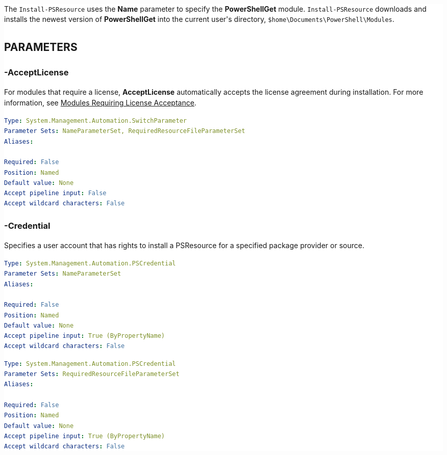The `Install-PSResource` uses the **Name** parameter to specify the **PowerShellGet** module.
`Install-PSResource` downloads and installs the newest version of **PowerShellGet** into the current
user's directory, `$home\Documents\PowerShell\Modules`.

## PARAMETERS

### -AcceptLicense

For modules that require a license, **AcceptLicense** automatically accepts the license agreement
during installation. For more information, see [Modules Requiring License Acceptance](/powershell/scripting/gallery/concepts/module-license-acceptance).

```yaml
Type: System.Management.Automation.SwitchParameter
Parameter Sets: NameParameterSet, RequiredResourceFileParameterSet
Aliases:

Required: False
Position: Named
Default value: None
Accept pipeline input: False
Accept wildcard characters: False
```

### -Credential

Specifies a user account that has rights to install a PSResource for a specified package provider or
source.

```yaml
Type: System.Management.Automation.PSCredential
Parameter Sets: NameParameterSet
Aliases:

Required: False
Position: Named
Default value: None
Accept pipeline input: True (ByPropertyName)
Accept wildcard characters: False
```

```yaml
Type: System.Management.Automation.PSCredential
Parameter Sets: RequiredResourceFileParameterSet
Aliases:

Required: False
Position: Named
Default value: None
Accept pipeline input: True (ByPropertyName)
Accept wildcard characters: False
```
